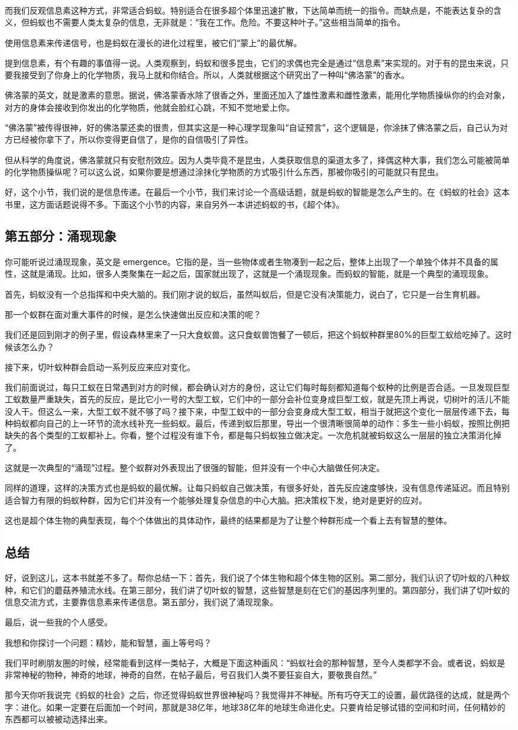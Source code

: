而我们反观信息素这种方式，非常适合蚂蚁。特别适合在很多超个体里迅速扩散，下达简单而统一的指令。而缺点是，不能表达复杂的含义，但蚂蚁也不需要人类太复杂的信息，无非就是：“我在工作。危险。不要这种叶子。”这些相当简单的指令。

使用信息素来传递信号，也是蚂蚁在漫长的进化过程里，被它们“蒙上”的最优解。

提到信息素，有个有趣的事值得一说。人类观察到，蚂蚁和很多昆虫，它们的求偶也完全是通过“信息素”来实现的。对于有的昆虫来说，只要我接受到了你身上的化学物质，我马上就和你结合。所以，人类就根据这个研究出了一种叫“佛洛蒙”的香水。

佛洛蒙的英文，就是激素的意思。据说，佛洛蒙香水除了很香之外，里面还加入了雄性激素和雌性激素，能用化学物质操纵你的约会对象，对方的身体会接收到你发出的化学物质，他就会脸红心跳，不知不觉地爱上你。

“佛洛蒙”被传得很神，好的佛洛蒙还卖的很贵，但其实这是一种心理学现象叫“自证预言”，这个逻辑是，你涂抹了佛洛蒙之后，自己认为对方已经被你拿下了，所以你变得更自信了，是你的自信吸引了异性。

但从科学的角度说，佛洛蒙就只有安慰剂效应。因为人类毕竟不是昆虫，人类获取信息的渠道太多了，择偶这种大事，我们怎么可能被简单的化学物质操纵呢？可以这么说，如果你要是想通过涂抹化学物质的方式吸引什么东西，那被你吸引的可能就只有昆虫。

好，这个小节，我们说的是信息传递。在最后一个小节，我们来讨论一个高级话题，就是蚂蚁的智能是怎么产生的。在《蚂蚁的社会》这本书里，这方面话题说得不多。下面这个小节的内容，来自另外一本讲述蚂蚁的书，《超个体》。



## 第五部分：涌现现象

你可能听说过涌现现象，英文是 emergence。它指的是，当一些物体或者生物凑到一起之后，整体上出现了一个单独个体并不具备的属性，这就是涌现。比如，很多人类聚集在一起之后，国家就出现了，这就是一个涌现现象。而蚂蚁的智能，就是一个典型的涌现现象。

首先，蚂蚁没有一个总指挥和中央大脑的。我们刚才说的蚁后，虽然叫蚁后，但是它没有决策能力，说白了，它只是一台生育机器。

那一个蚁群在面对重大事件的时候，是怎么快速做出反应和决策的呢？

我们还是回到刚才的例子里，假设森林里来了一只大食蚁兽。这只食蚁兽饱餐了一顿后，把这个蚂蚁种群里80%的巨型工蚁给吃掉了。这时候该怎么办？

接下来，切叶蚁种群会启动一系列反应来应对变化。

我们前面说过，每只工蚁在日常遇到对方的时候，都会确认对方的身份，这让它们每时每刻都知道每个蚁种的比例是否合适。一旦发现巨型工蚁数量严重缺失，首先的反应，是比它小一号的大型工蚁，它们中的一部分会补位变身成巨型工蚁，就是先顶上再说，切树叶的活儿不能没人干。但这么一来，大型工蚁不就不够了吗？接下来，中型工蚁中的一部分会变身成大型工蚁，相当于就把这个变化一层层传递下去，每种蚂蚁都向自己的上一环节的流水线补充一些蚂蚁。最后，传递到蚁后那里，导出一个很清晰很简单的动作：多生一些小蚂蚁，按照比例把缺失的各个类型的工蚁都补上。你看，整个过程没有谁下令，都是每只蚂蚁独立做决定。一次危机就被蚂蚁这么一层层的独立决策消化掉了。

这就是一次典型的“涌现”过程。整个蚁群对外表现出了很强的智能，但并没有一个中心大脑做任何决定。

同样的道理，这样的决策方式也是蚂蚁的最优解。让每只蚂蚁自己做决策，有很多好处，首先反应速度够快，没有信息传递延迟。而且特别适合智力有限的蚂蚁种群，因为它们并没有一个能够处理复杂信息的中心大脑。把决策权下发，绝对是更好的应对。

这也是超个体生物的典型表现，每个个体做出的具体动作，最终的结果都是为了让整个种群形成一个看上去有智慧的整体。



## 总结

好，说到这儿，这本书就差不多了。帮你总结一下：首先，我们说了个体生物和超个体生物的区别。第二部分，我们认识了切叶蚁的八种蚁种，和它们的蘑菇养殖流水线。在第三部分，我们讲了切叶蚁的智慧，这些智慧是刻在它们的基因序列里的。第四部分，我们讲了切叶蚁的信息交流方式，主要靠信息素来传递信息。第五部分，我们说了涌现现象。

最后，说一些我的个人感受。

我想和你探讨一个问题：精妙，能和智慧，画上等号吗？

我们平时刷朋友圈的时候，经常能看到这样一类帖子，大概是下面这种画风：“蚂蚁社会的那种智慧，至今人类都学不会。或者说，蚂蚁是非常神秘的物种，神奇的地球，神奇的自然，在帖子最后，号召我们人类不要狂妄自大，要敬畏自然。”

那今天你听我说完《蚂蚁的社会》之后，你还觉得蚂蚁世界很神秘吗？我觉得并不神秘。所有巧夺天工的设置，最优路径的达成，就是两个字：进化。如果一定要在后面加一个时间，那就是38亿年，地球38亿年的地球生命进化史。只要肯给足够试错的空间和时间，任何精妙的东西都可以被被动选择出来。
